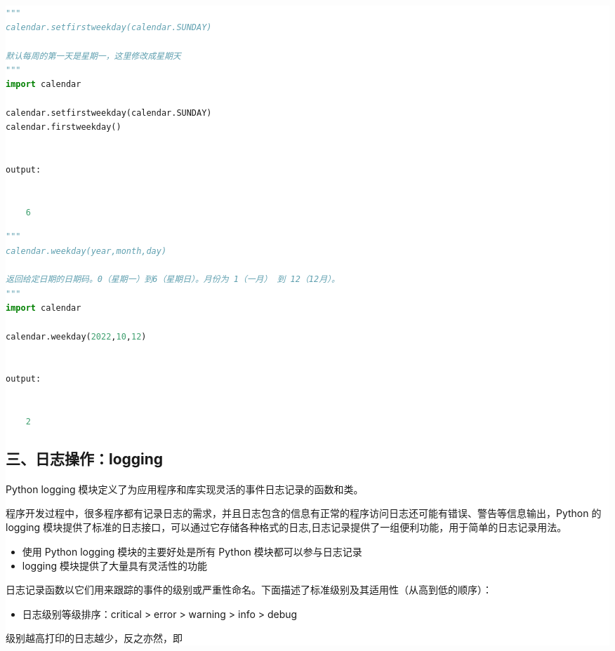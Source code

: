 
```python
"""
calendar.setfirstweekday(calendar.SUNDAY)

默认每周的第一天是星期一，这里修改成星期天
"""
import calendar

calendar.setfirstweekday(calendar.SUNDAY)
calendar.firstweekday()


output:


    6
```


```python
"""
calendar.weekday(year,month,day)

返回给定日期的日期码。0（星期一）到6（星期日）。月份为 1（一月） 到 12（12月）。
"""
import calendar

calendar.weekday(2022,10,12)


output:


    2
```


## **三、日志操作：logging**



Python logging 模块定义了为应用程序和库实现灵活的事件日志记录的函数和类。

程序开发过程中，很多程序都有记录日志的需求，并且日志包含的信息有正常的程序访问日志还可能有错误、警告等信息输出，Python 的 logging 模块提供了标准的日志接口，可以通过它存储各种格式的日志,日志记录提供了一组便利功能，用于简单的日志记录用法。

- 使用 Python logging 模块的主要好处是所有 Python 模块都可以参与日志记录
- logging 模块提供了大量具有灵活性的功能

日志记录函数以它们用来跟踪的事件的级别或严重性命名。下面描述了标准级别及其适用性（从高到低的顺序）：


- 日志级别等级排序：critical > error > warning > info > debug


级别越高打印的日志越少，反之亦然，即
